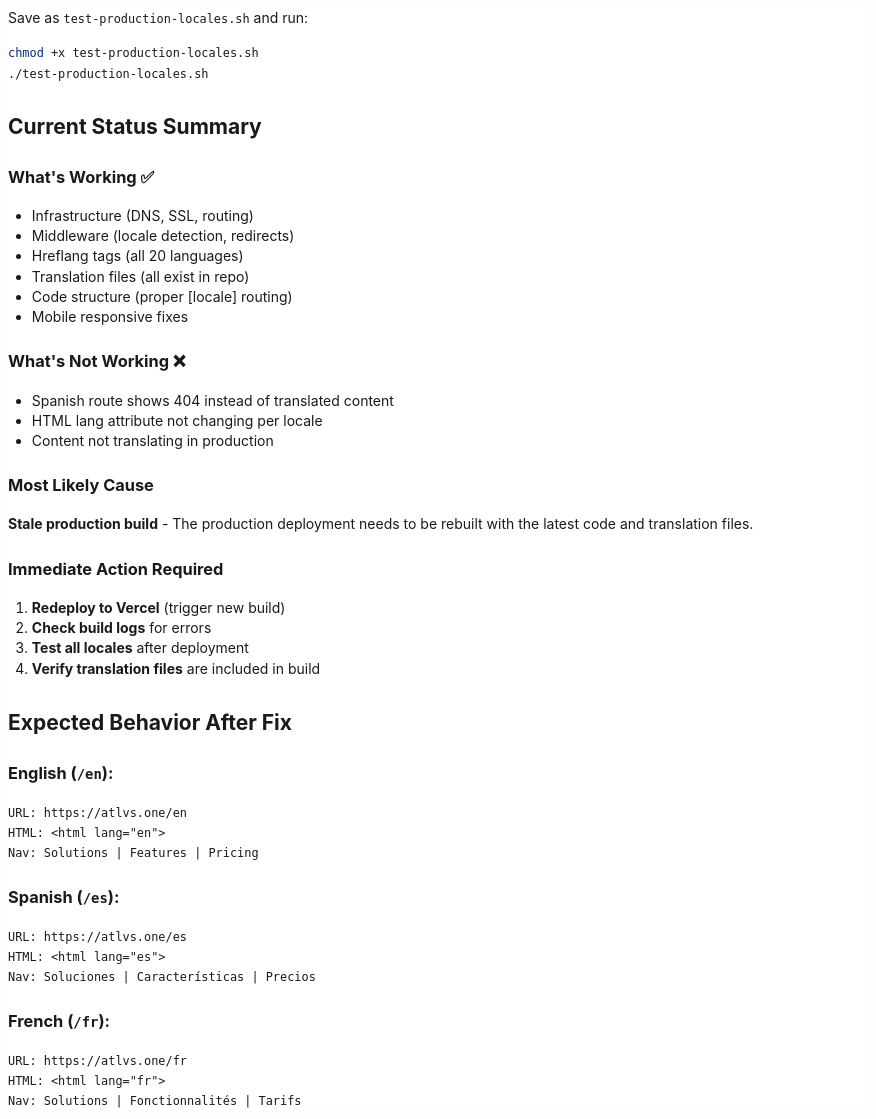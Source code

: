 Save as `test-production-locales.sh` and run:
```bash
chmod +x test-production-locales.sh
./test-production-locales.sh
```

## Current Status Summary

### What's Working ✅
- Infrastructure (DNS, SSL, routing)
- Middleware (locale detection, redirects)
- Hreflang tags (all 20 languages)
- Translation files (all exist in repo)
- Code structure (proper [locale] routing)
- Mobile responsive fixes

### What's Not Working ❌
- Spanish route shows 404 instead of translated content
- HTML lang attribute not changing per locale
- Content not translating in production

### Most Likely Cause
**Stale production build** - The production deployment needs to be rebuilt with the latest code and translation files.

### Immediate Action Required
1. **Redeploy to Vercel** (trigger new build)
2. **Check build logs** for errors
3. **Test all locales** after deployment
4. **Verify translation files** are included in build

## Expected Behavior After Fix

### English (`/en`):
```
URL: https://atlvs.one/en
HTML: <html lang="en">
Nav: Solutions | Features | Pricing
```

### Spanish (`/es`):
```
URL: https://atlvs.one/es
HTML: <html lang="es">
Nav: Soluciones | Características | Precios
```

### French (`/fr`):
```
URL: https://atlvs.one/fr
HTML: <html lang="fr">
Nav: Solutions | Fonctionnalités | Tarifs
```
